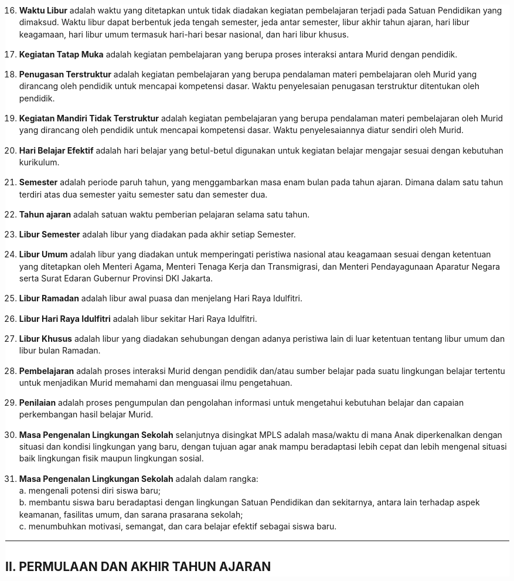 16. **Waktu Libur** adalah waktu yang ditetapkan untuk tidak diadakan kegiatan pembelajaran terjadi pada Satuan Pendidikan yang dimaksud. Waktu libur dapat berbentuk jeda tengah semester, jeda antar semester, libur akhir tahun ajaran, hari libur keagamaan, hari libur umum termasuk hari-hari besar nasional, dan hari libur khusus.

17. **Kegiatan Tatap Muka** adalah kegiatan pembelajaran yang berupa proses interaksi antara Murid dengan pendidik.  

18. **Penugasan Terstruktur** adalah kegiatan pembelajaran yang berupa pendalaman materi pembelajaran oleh Murid yang dirancang oleh pendidik untuk mencapai kompetensi dasar. Waktu penyelesaian penugasan terstruktur ditentukan oleh pendidik.  

19. **Kegiatan Mandiri Tidak Terstruktur** adalah kegiatan pembelajaran yang berupa pendalaman materi pembelajaran oleh Murid yang dirancang oleh pendidik untuk mencapai kompetensi dasar. Waktu penyelesaiannya diatur sendiri oleh Murid.  

20. **Hari Belajar Efektif** adalah hari belajar yang betul-betul digunakan untuk kegiatan belajar mengajar sesuai dengan kebutuhan kurikulum.  

21. **Semester** adalah periode paruh tahun, yang menggambarkan masa enam bulan pada tahun ajaran. Dimana dalam satu tahun terdiri atas dua semester yaitu semester satu dan semester dua.  

22. **Tahun ajaran** adalah satuan waktu pemberian pelajaran selama satu tahun.  

23. **Libur Semester** adalah libur yang diadakan pada akhir setiap Semester.  

24. **Libur Umum** adalah libur yang diadakan untuk memperingati peristiwa nasional atau keagamaan sesuai dengan ketentuan yang ditetapkan oleh Menteri Agama, Menteri Tenaga Kerja dan Transmigrasi, dan Menteri Pendayagunaan Aparatur Negara serta Surat Edaran Gubernur Provinsi DKI Jakarta.  

25. **Libur Ramadan** adalah libur awal puasa dan menjelang Hari Raya Idulfitri.  

26. **Libur Hari Raya Idulfitri** adalah libur sekitar Hari Raya Idulfitri.  

27. **Libur Khusus** adalah libur yang diadakan sehubungan dengan adanya peristiwa lain di luar ketentuan tentang libur umum dan libur bulan Ramadan.  

28. **Pembelajaran** adalah proses interaksi Murid dengan pendidik dan/atau sumber belajar pada suatu lingkungan belajar tertentu untuk menjadikan Murid memahami dan menguasai ilmu pengetahuan.  

29. **Penilaian** adalah proses pengumpulan dan pengolahan informasi untuk mengetahui kebutuhan belajar dan capaian perkembangan hasil belajar Murid.  

30. **Masa Pengenalan Lingkungan Sekolah** selanjutnya disingkat MPLS adalah masa/waktu di mana Anak diperkenalkan dengan situasi dan kondisi lingkungan yang baru, dengan tujuan agar anak mampu beradaptasi lebih cepat dan lebih mengenal situasi baik lingkungan fisik maupun lingkungan sosial.  

31. **Masa Pengenalan Lingkungan Sekolah** adalah dalam rangka:  
   a. mengenali potensi diri siswa baru;  
   b. membantu siswa baru beradaptasi dengan lingkungan Satuan Pendidikan dan sekitarnya, antara lain terhadap aspek keamanan, fasilitas umum, dan sarana prasarana sekolah;  
   c. menumbuhkan motivasi, semangat, dan cara belajar efektif sebagai siswa baru.  

---

## II. PERMULAAN DAN AKHIR TAHUN AJARAN  


